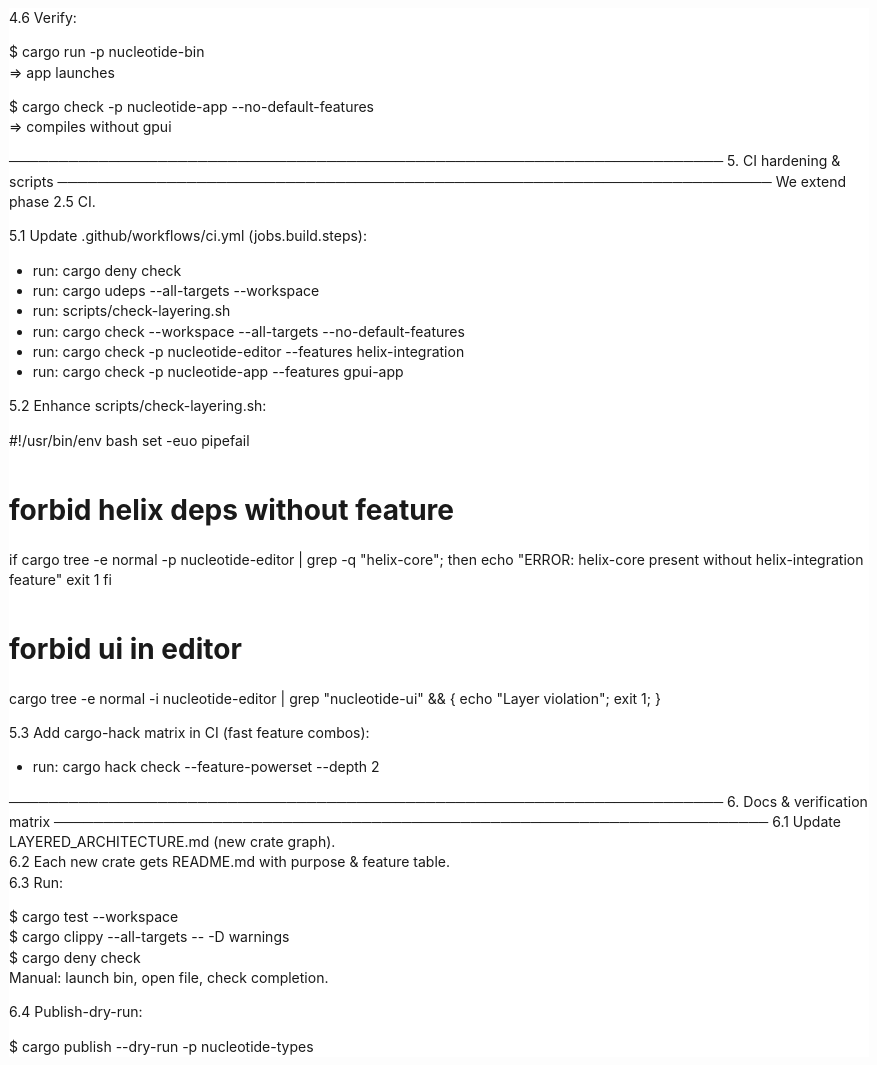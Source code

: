 4.6 Verify:

$ cargo run -p nucleotide-bin  
⇒ app launches

$ cargo check -p nucleotide-app --no-default-features  
⇒ compiles without gpui

────────────────────────────────────────────────────────────────────────
5. CI hardening & scripts
────────────────────────────────────────────────────────────────────────
We extend phase 2.5 CI.

5.1 Update .github/workflows/ci.yml (jobs.build.steps):

- run: cargo deny check
- run: cargo udeps --all-targets --workspace
- run: scripts/check-layering.sh
- run: cargo check --workspace --all-targets --no-default-features
- run: cargo check -p nucleotide-editor --features helix-integration
- run: cargo check -p nucleotide-app --features gpui-app

5.2 Enhance scripts/check-layering.sh:

#!/usr/bin/env bash
set -euo pipefail
# forbid helix deps without feature
if cargo tree -e normal -p nucleotide-editor | grep -q "helix-core"; then
  echo "ERROR: helix-core present without helix-integration feature"
  exit 1
fi
# forbid ui in editor
cargo tree -e normal -i nucleotide-editor | grep "nucleotide-ui" && { echo "Layer violation"; exit 1; }

5.3 Add cargo-hack matrix in CI (fast feature combos):

- run: cargo hack check --feature-powerset --depth 2

────────────────────────────────────────────────────────────────────────
6. Docs & verification matrix
────────────────────────────────────────────────────────────────────────
6.1 Update LAYERED_ARCHITECTURE.md (new crate graph).  
6.2 Each new crate gets README.md with purpose & feature table.  
6.3 Run:

$ cargo test --workspace  
$ cargo clippy --all-targets -- -D warnings  
$ cargo deny check  
Manual: launch bin, open file, check completion.

6.4 Publish-dry-run:

$ cargo publish --dry-run -p nucleotide-types
